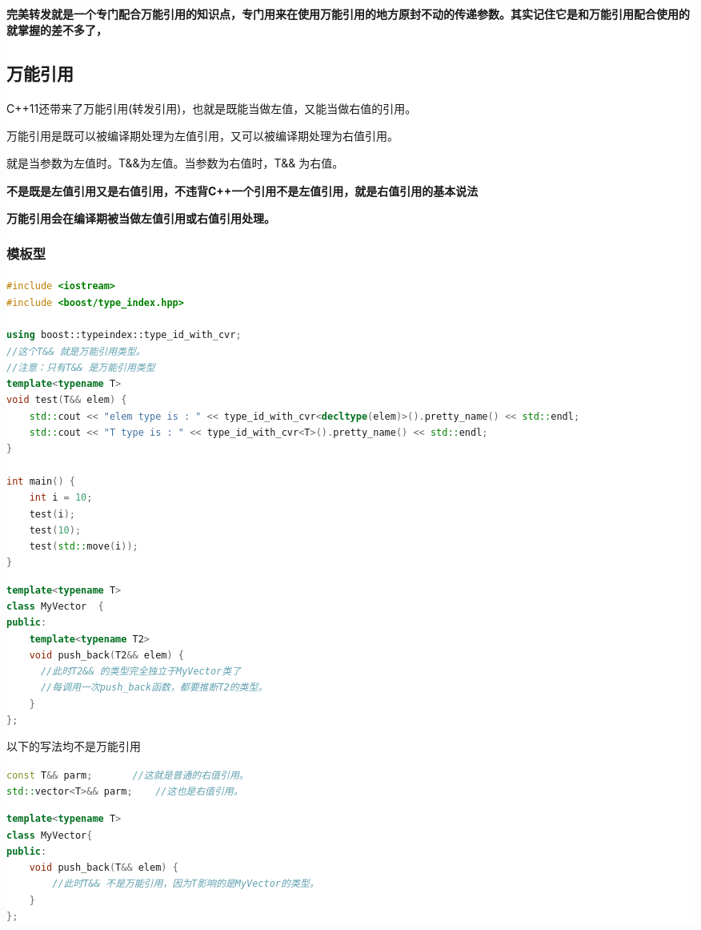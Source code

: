 

**完美转发就是一个专门配合万能引用的知识点，专门用来在使用万能引用的地方原封不动的传递参数。其实记住它是和万能引用配合使用的就掌握的差不多了，**


## 万能引用
C++11还带来了万能引用(转发引用)，也就是既能当做左值，又能当做右值的引用。

万能引用是既可以被编译期处理为左值引用，又可以被编译期处理为右值引用。

就是当参数为左值时。T&&为左值。当参数为右值时，T&& 为右值。

**不是既是左值引用又是右值引用，不违背C++一个引用不是左值引用，就是右值引用的基本说法**

**万能引用会在编译期被当做左值引用或右值引用处理。**

### 模板型
```cpp
#include <iostream>
#include <boost/type_index.hpp>

using boost::typeindex::type_id_with_cvr;
//这个T&& 就是万能引用类型。
//注意：只有T&& 是万能引用类型
template<typename T>
void test(T&& elem) {
    std::cout << "elem type is : " << type_id_with_cvr<decltype(elem)>().pretty_name() << std::endl;
    std::cout << "T type is : " << type_id_with_cvr<T>().pretty_name() << std::endl;
}

int main() {
    int i = 10;
    test(i);
    test(10);
    test(std::move(i));
}
```
```cpp
template<typename T>
class MyVector	{
public:
    template<typename T2>
    void push_back(T2&& elem) {
      //此时T2&& 的类型完全独立于MyVector类了
      //每调用一次push_back函数，都要推断T2的类型。
    }
};
```
以下的写法均不是万能引用
```cpp
const T&& parm;       //这就是普通的右值引用。
std::vector<T>&& parm;    //这也是右值引用。
```
```cpp
template<typename T>
class MyVector{
public:
    void push_back(T&& elem) {
        //此时T&& 不是万能引用，因为T影响的是MyVector的类型。
    }
};
```
